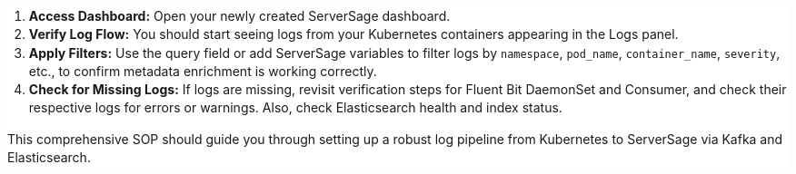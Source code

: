 1.  **Access Dashboard:** Open your newly created ServerSage dashboard.
2.  **Verify Log Flow:** You should start seeing logs from your Kubernetes containers appearing in the Logs panel.
3.  **Apply Filters:** Use the query field or add ServerSage variables to filter logs by `namespace`, `pod_name`, `container_name`, `severity`, etc., to confirm metadata enrichment is working correctly.
4.  **Check for Missing Logs:** If logs are missing, revisit verification steps for Fluent Bit DaemonSet and Consumer, and check their respective logs for errors or warnings. Also, check Elasticsearch health and index status.

This comprehensive SOP should guide you through setting up a robust log pipeline from Kubernetes to ServerSage via Kafka and Elasticsearch.